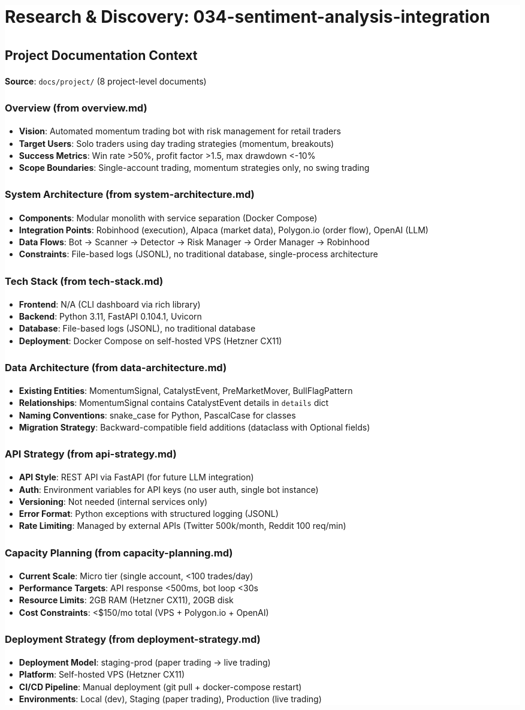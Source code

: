 # Research & Discovery: 034-sentiment-analysis-integration

## Project Documentation Context

**Source**: `docs/project/` (8 project-level documents)

### Overview (from overview.md)
- **Vision**: Automated momentum trading bot with risk management for retail traders
- **Target Users**: Solo traders using day trading strategies (momentum, breakouts)
- **Success Metrics**: Win rate >50%, profit factor >1.5, max drawdown <-10%
- **Scope Boundaries**: Single-account trading, momentum strategies only, no swing trading

### System Architecture (from system-architecture.md)
- **Components**: Modular monolith with service separation (Docker Compose)
- **Integration Points**: Robinhood (execution), Alpaca (market data), Polygon.io (order flow), OpenAI (LLM)
- **Data Flows**: Bot → Scanner → Detector → Risk Manager → Order Manager → Robinhood
- **Constraints**: File-based logs (JSONL), no traditional database, single-process architecture

### Tech Stack (from tech-stack.md)
- **Frontend**: N/A (CLI dashboard via rich library)
- **Backend**: Python 3.11, FastAPI 0.104.1, Uvicorn
- **Database**: File-based logs (JSONL), no traditional database
- **Deployment**: Docker Compose on self-hosted VPS (Hetzner CX11)

### Data Architecture (from data-architecture.md)
- **Existing Entities**: MomentumSignal, CatalystEvent, PreMarketMover, BullFlagPattern
- **Relationships**: MomentumSignal contains CatalystEvent details in `details` dict
- **Naming Conventions**: snake_case for Python, PascalCase for classes
- **Migration Strategy**: Backward-compatible field additions (dataclass with Optional fields)

### API Strategy (from api-strategy.md)
- **API Style**: REST API via FastAPI (for future LLM integration)
- **Auth**: Environment variables for API keys (no user auth, single bot instance)
- **Versioning**: Not needed (internal services only)
- **Error Format**: Python exceptions with structured logging (JSONL)
- **Rate Limiting**: Managed by external APIs (Twitter 500k/month, Reddit 100 req/min)

### Capacity Planning (from capacity-planning.md)
- **Current Scale**: Micro tier (single account, <100 trades/day)
- **Performance Targets**: API response <500ms, bot loop <30s
- **Resource Limits**: 2GB RAM (Hetzner CX11), 20GB disk
- **Cost Constraints**: <$150/mo total (VPS + Polygon.io + OpenAI)

### Deployment Strategy (from deployment-strategy.md)
- **Deployment Model**: staging-prod (paper trading → live trading)
- **Platform**: Self-hosted VPS (Hetzner CX11)
- **CI/CD Pipeline**: Manual deployment (git pull + docker-compose restart)
- **Environments**: Local (dev), Staging (paper trading), Production (live trading)
